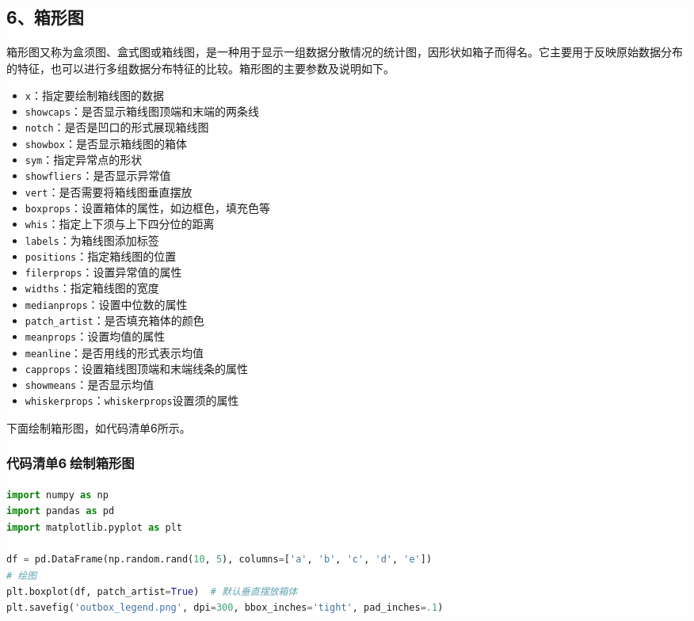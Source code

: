 ## 6、箱形图
箱形图又称为盒须图、盒式图或箱线图，是一种用于显示一组数据分散情况的统计图，因形状如箱子而得名。它主要用于反映原始数据分布的特征，也可以进行多组数据分布特征的比较。箱形图的主要参数及说明如下。

- `x`：指定要绘制箱线图的数据
- `showcaps`：是否显示箱线图顶端和末端的两条线
- `notch`：是否是凹口的形式展现箱线图
- `showbox`：是否显示箱线图的箱体
- `sym`：指定异常点的形状
- `showfliers`：是否显示异常值
- `vert`：是否需要将箱线图垂直摆放
- `boxprops`：设置箱体的属性，如边框色，填充色等
- `whis`：指定上下须与上下四分位的距离
- `labels`：为箱线图添加标签
- `positions`：指定箱线图的位置
- `filerprops`：设置异常值的属性
- `widths`：指定箱线图的宽度
- `medianprops`：设置中位数的属性
- `patch_artist`：是否填充箱体的颜色
- `meanprops`：设置均值的属性
- `meanline`：是否用线的形式表示均值
- `capprops`：设置箱线图顶端和末端线条的属性
- `showmeans`：是否显示均值
- `whiskerprops`：`whiskerprops`设置须的属性

下面绘制箱形图，如代码清单6所示。
<a name="Ptd8L"></a>
### 代码清单6 绘制箱形图
```python
import numpy as np
import pandas as pd
import matplotlib.pyplot as plt

df = pd.DataFrame(np.random.rand(10, 5), columns=['a', 'b', 'c', 'd', 'e'])
# 绘图
plt.boxplot(df, patch_artist=True)  # 默认垂直摆放箱体
plt.savefig('outbox_legend.png', dpi=300, bbox_inches='tight', pad_inches=.1)
```